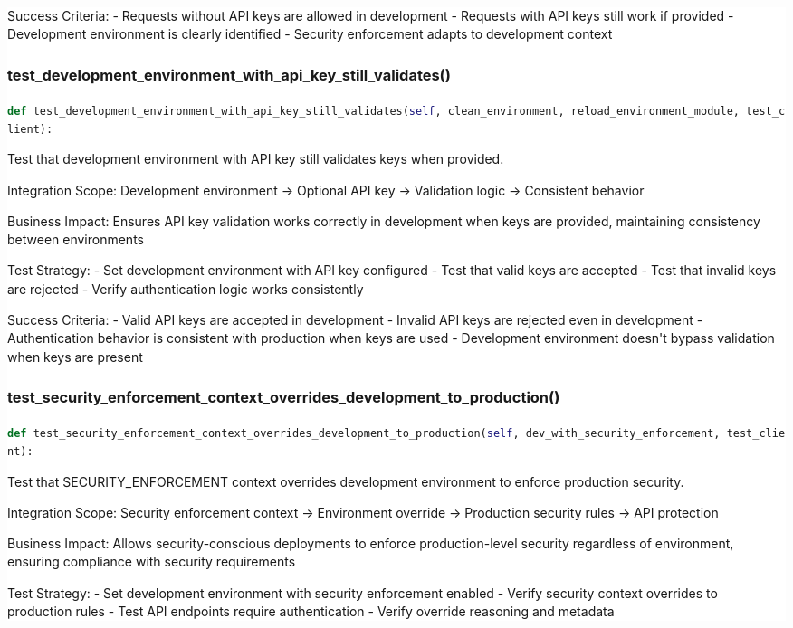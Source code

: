 Success Criteria:
    - Requests without API keys are allowed in development
    - Requests with API keys still work if provided
    - Development environment is clearly identified
    - Security enforcement adapts to development context

### test_development_environment_with_api_key_still_validates()

```python
def test_development_environment_with_api_key_still_validates(self, clean_environment, reload_environment_module, test_client):
```

Test that development environment with API key still validates keys when provided.

Integration Scope:
    Development environment → Optional API key → Validation logic → Consistent behavior
    
Business Impact:
    Ensures API key validation works correctly in development when keys are
    provided, maintaining consistency between environments
    
Test Strategy:
    - Set development environment with API key configured
    - Test that valid keys are accepted
    - Test that invalid keys are rejected
    - Verify authentication logic works consistently
    
Success Criteria:
    - Valid API keys are accepted in development
    - Invalid API keys are rejected even in development
    - Authentication behavior is consistent with production when keys are used
    - Development environment doesn't bypass validation when keys are present

### test_security_enforcement_context_overrides_development_to_production()

```python
def test_security_enforcement_context_overrides_development_to_production(self, dev_with_security_enforcement, test_client):
```

Test that SECURITY_ENFORCEMENT context overrides development environment to enforce production security.

Integration Scope:
    Security enforcement context → Environment override → Production security rules → API protection
    
Business Impact:
    Allows security-conscious deployments to enforce production-level security
    regardless of environment, ensuring compliance with security requirements
    
Test Strategy:
    - Set development environment with security enforcement enabled
    - Verify security context overrides to production rules
    - Test API endpoints require authentication
    - Verify override reasoning and metadata
    
